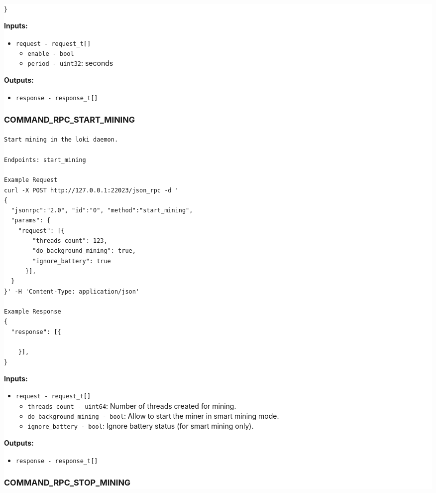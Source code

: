 ```
}

```
**Inputs:**

 * `request - request_t[]`
   * `enable - bool`
   * `period - uint32`: seconds

**Outputs:**

 * `response - response_t[]`


### COMMAND_RPC_START_MINING

```
Start mining in the loki daemon.

Endpoints: start_mining

Example Request
curl -X POST http://127.0.0.1:22023/json_rpc -d '
{
  "jsonrpc":"2.0", "id":"0", "method":"start_mining",
  "params": {
    "request": [{
        "threads_count": 123,
        "do_background_mining": true,
        "ignore_battery": true
      }],
  }
}' -H 'Content-Type: application/json'

Example Response
{
  "response": [{

    }],
}

```
**Inputs:**

 * `request - request_t[]`
   * `threads_count - uint64`: Number of threads created for mining.
   * `do_background_mining - bool`: Allow to start the miner in smart mining mode.
   * `ignore_battery - bool`: Ignore battery status (for smart mining only).

**Outputs:**

 * `response - response_t[]`


### COMMAND_RPC_STOP_MINING
